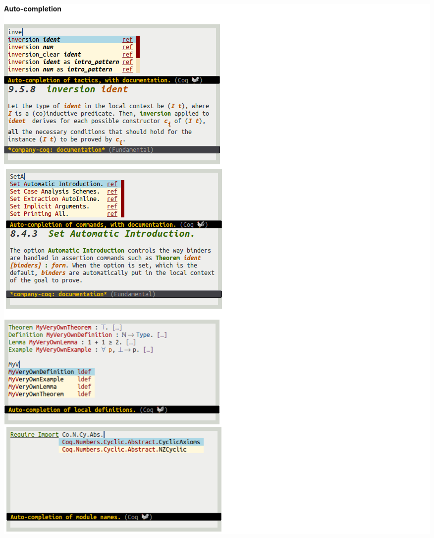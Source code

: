 #### Auto-completion

<img alt="Auto-completion of tactics, with documentation" height="286px" src="img/refman-tactics.png" width="440px"/> <img alt="Auto-completion of commands, with documentation" height="286px" src="img/refman-commands.png" width="440px"/>

<img alt="Auto-completion of local definitions" height="211px" src="img/defun-completion.png" width="440px"/> <img alt="Fuzzy auto-completion of module names" height="211px" src="img/modules-completion.png" width="440px"/>
